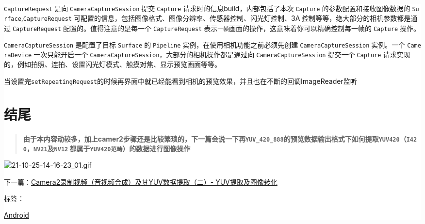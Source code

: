 `CaptureRequest` 是向 `CameraCaptureSession` 提交 `Capture` 请求时的信息build，内部包括了本次 `Capture` 的参数配置和接收图像数据的 `Surface`,`CaptureRequest` 可配置的信息，包括图像格式、图像分辨率、传感器控制、闪光灯控制、3A 控制等等，绝大部分的相机参数都是通过 `CaptureRequest` 配置的。值得注意的是每一个 `CaptureRequest` 表示`一帧`画面的操作，这意味着你可以精确控制每一帧的 `Capture` 操作。

`CameraCaptureSession` 是配置了目标 `Surface` 的 `Pipeline` 实例，在使用相机功能之前必须先创建 `CameraCaptureSession` 实例。一个 `CameraDevice` 一次只能开启一个 `CameraCaptureSession`，大部分的相机操作都是通过向 `CameraCaptureSession` 提交一个 `Capture` 请求实现的，例如拍照、连拍、设置闪光灯模式、触摸对焦、显示预览画面等等。

当设置完`setRepeatingRequest`的时候再界面中就已经能看到相机的预览效果，并且也在不断的回调ImageReader监听

# 结尾

> **由于本内容动较多，加上camer2步骤还是比较繁琐的，下一篇会说一下再`YUV_420_888`的预览数据输出格式下如何提取`YUV420`（`I420`，`NV21`及`NV12` 都属于`YUV420范畴`）的数据进行图像操作**

![21-10-25-14-16-23_01.gif](./assets/998ba82e35f34fae90d4cdbdb851c70btplv-k3u1fbpfcp-zoom-in-crop-mark1512000.webp)

下一篇：[Camera2录制视频（音视频合成）及其YUV数据提取（二）- YUV提取及图像转化](https://juejin.cn/post/7021793249278820359)

标签：

[Android](https://juejin.cn/tag/Android)